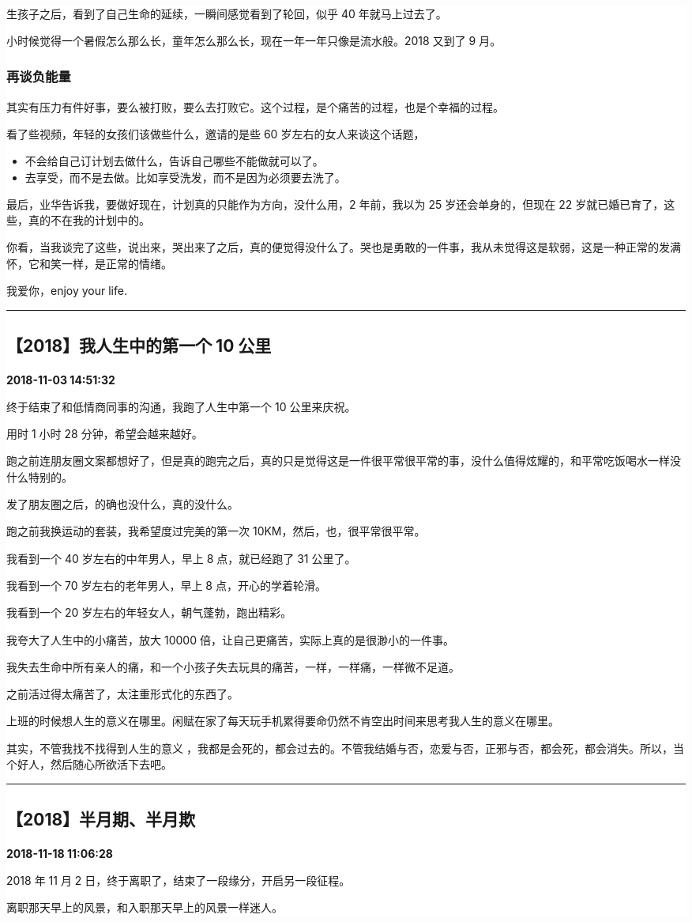 生孩子之后，看到了自己生命的延续，一瞬间感觉看到了轮回，似乎 40 年就马上过去了。

小时候觉得一个暑假怎么那么长，童年怎么那么长，现在一年一年只像是流水般。2018 又到了 9 月。

### 再谈负能量

其实有压力有件好事，要么被打败，要么去打败它。这个过程，是个痛苦的过程，也是个幸福的过程。

看了些视频，年轻的女孩们该做些什么，邀请的是些 60 岁左右的女人来谈这个话题，

- 不会给自己订计划去做什么，告诉自己哪些不能做就可以了。
- 去享受，而不是去做。比如享受洗发，而不是因为必须要去洗了。

最后，业华告诉我，要做好现在，计划真的只能作为方向，没什么用，2 年前，我以为 25 岁还会单身的，但现在 22 岁就已婚已育了，这些，真的不在我的计划中的。

你看，当我谈完了这些，说出来，哭出来了之后，真的便觉得没什么了。哭也是勇敢的一件事，我从未觉得这是软弱，这是一种正常的发满怀，它和笑一样，是正常的情绪。

我爱你，enjoy your life.

---

## 【2018】我人生中的第一个 10 公里

**2018-11-03 14:51:32**

终于结束了和低情商同事的沟通，我跑了人生中第一个 10 公里来庆祝。

用时 1 小时 28 分钟，希望会越来越好。

跑之前连朋友圈文案都想好了，但是真的跑完之后，真的只是觉得这是一件很平常很平常的事，没什么值得炫耀的，和平常吃饭喝水一样没什么特别的。

发了朋友圈之后，的确也没什么，真的没什么。

跑之前我换运动的套装，我希望度过完美的第一次 10KM，然后，也，很平常很平常。

我看到一个 40 岁左右的中年男人，早上 8 点，就已经跑了 31 公里了。

我看到一个 70 岁左右的老年男人，早上 8 点，开心的学着轮滑。

我看到一个 20 岁左右的年轻女人，朝气蓬勃，跑出精彩。

我夸大了人生中的小痛苦，放大 10000 倍，让自己更痛苦，实际上真的是很渺小的一件事。

我失去生命中所有亲人的痛，和一个小孩子失去玩具的痛苦，一样，一样痛，一样微不足道。

之前活过得太痛苦了，太注重形式化的东西了。

上班的时候想人生的意义在哪里。闲赋在家了每天玩手机累得要命仍然不肯空出时间来思考我人生的意义在哪里。

其实，不管我找不找得到人生的意义 ，我都是会死的，都会过去的。不管我结婚与否，恋爱与否，正邪与否，都会死，都会消失。所以，当个好人，然后随心所欲活下去吧。

---

## 【2018】半月期、半月欺

**2018-11-18 11:06:28**

2018 年 11 月 2 日，终于离职了，结束了一段缘分，开启另一段征程。

离职那天早上的风景，和入职那天早上的风景一样迷人。
